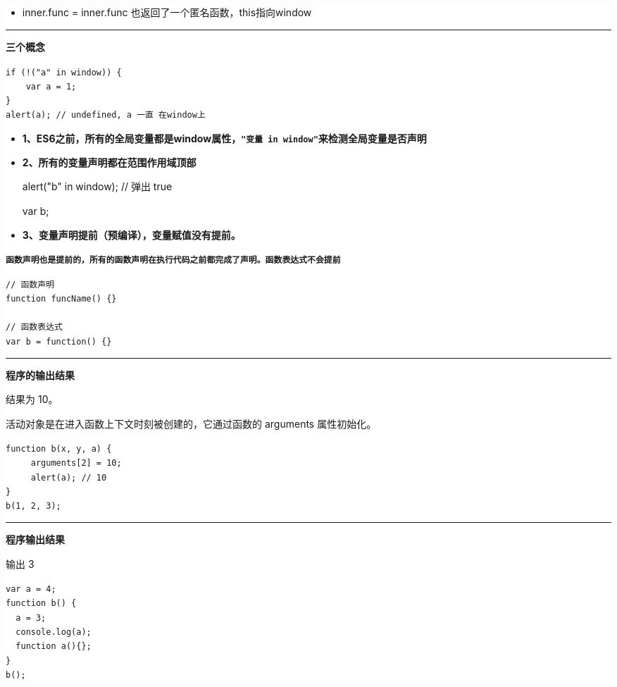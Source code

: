   + inner.func = inner.func 也返回了一个匿名函数，this指向window

------

**三个概念**

```
if (!("a" in window)) {
    var a = 1;
}
alert(a); // undefined, a 一直 在window上
```

* **1、ES6之前，所有的全局变量都是window属性，`"变量 in window"`来检测全局变量是否声明**

* **2、所有的变量声明都在范围作用域顶部**

  alert("b" in window); // 弹出 true

  var b; 

* **3、变量声明提前（预编译），变量赋值没有提前。**

**`函数声明也是提前的，所有的函数声明在执行代码之前都完成了声明。函数表达式不会提前`**

```
// 函数声明
function funcName() {}

// 函数表达式
var b = function() {}
```

------

**程序的输出结果**

结果为 10。

活动对象是在进入函数上下文时刻被创建的，它通过函数的 arguments 属性初始化。

```
function b(x, y, a) {
     arguments[2] = 10;
     alert(a); // 10
}
b(1, 2, 3);
```

------

**程序输出结果**

输出 3

```
var a = 4;
function b() {
  a = 3;
  console.log(a);
  function a(){};
}
b();
```
